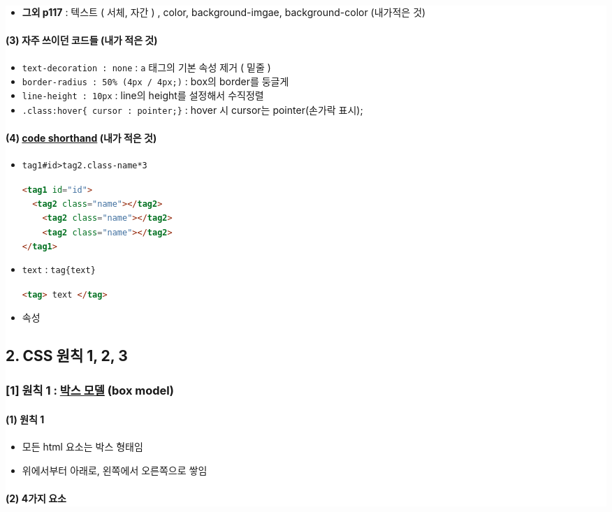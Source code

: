 




+ **그외 p117**  : 텍스트 ( 서체, 자간 ) ,  color, background-imgae, background-color (내가적은 것)



#### (3) 자주 쓰이던 코드들 (내가 적은 것)

+ `text-decoration : none` : `a`  태그의 기본 속성 제거 ( 밑줄 )
+ `border-radius : 50% (4px / 4px;)` : box의 border를 둥글게
+ `line-height : 10px` : line의 height를 설정해서 수직정렬
+ `.class:hover{ cursor : pointer;}` : hover 시 cursor는 pointer(손가락 표시);



#### (4) [code shorthand](https://docs.emmet.io/cheat-sheet/) (내가 적은 것)

+ `tag1#id>tag2.class-name*3`

  ```html
  <tag1 id="id">
  	<tag2 class="name"></tag2>
      <tag2 class="name"></tag2>
      <tag2 class="name"></tag2>
  </tag1>
  ```



+ `text` : `tag{text}` 

  ```html
  <tag> text </tag>
  ```

  





+ 속성





## 2. CSS 원칙 1, 2, 3

### [1] 원칙 1 : [박스 모델](https://developer.mozilla.org/ko/docs/Web/CSS/CSS_Box_Model/Introduction_to_the_CSS_box_model) (box model)

#### (1) 원칙 1

+ 모든 html 요소는 박스 형태임

+ 위에서부터 아래로, 왼쪽에서 오른쪽으로 쌓임

  

#### (2) 4가지 요소
